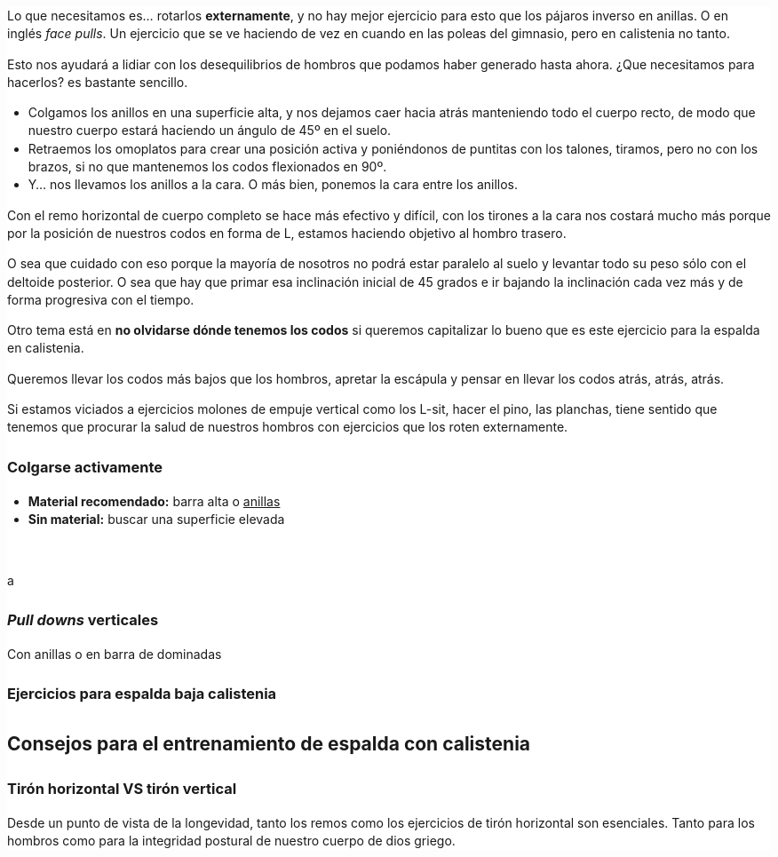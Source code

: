 Lo que necesitamos es… rotarlos **externamente**, y no hay mejor ejercicio para esto que los pájaros inverso en anillas. O en inglés *face pulls*. Un ejercicio que se ve haciendo de vez en cuando en las poleas del gimnasio, pero en calistenia no tanto.

Esto nos ayudará a lidiar con los desequilibrios de hombros que podamos haber generado hasta ahora. ¿Que necesitamos para hacerlos? es bastante sencillo.

- Colgamos los anillos en una superficie alta, y nos dejamos caer hacia atrás manteniendo todo el cuerpo recto, de modo que nuestro cuerpo estará haciendo un ángulo de 45º en el suelo.
- Retraemos los omoplatos para crear una posición activa y poniéndonos de puntitas con los talones, tiramos, pero no con los brazos, si no que mantenemos los codos flexionados en 90º.
- Y… nos llevamos los anillos a la cara. O más bien, ponemos la cara entre los anillos.

Con el remo horizontal de cuerpo completo se hace más efectivo y difícil, con los tirones a la cara nos costará mucho más porque por la posición de nuestros codos en forma de L, estamos haciendo objetivo al hombro trasero.

O sea que cuidado con eso porque la mayoría de nosotros no podrá estar paralelo al suelo y levantar todo su peso sólo con el deltoide posterior. O sea que hay que primar esa inclinación inicial de 45 grados e ir bajando la inclinación cada vez más y de forma progresiva con el tiempo.

Otro tema está en **no olvidarse dónde tenemos los codos** si queremos capitalizar lo bueno que es este ejercicio para la espalda en calistenia.

Queremos llevar los codos más bajos que los hombros, apretar la escápula y pensar en llevar los codos atrás, atrás, atrás.

Si estamos viciados a ejercicios molones de empuje vertical como los L-sit, hacer el pino, las planchas, tiene sentido que tenemos que procurar la salud de nuestros hombros con ejercicios que los roten externamente.

### Colgarse activamente

- **Material recomendado:** barra alta o [anillas](#anillas)
- **Sin material:** buscar una superficie elevada

<span data-mce-type="bookmark" style="display: inline-block; width: 0px; overflow: hidden; line-height: 0;" class="mce\_SELRES\_start"></span>

a

### _Pull downs_ verticales

Con anillas o en barra de dominadas

### Ejercicios para espalda baja calistenia

## Consejos para el entrenamiento de espalda con calistenia

### Tirón horizontal VS tirón vertical

Desde un punto de vista de la longevidad, tanto los remos como los ejercicios de tirón horizontal son esenciales. Tanto para los hombros como para la integridad postural de nuestro cuerpo de dios griego.
